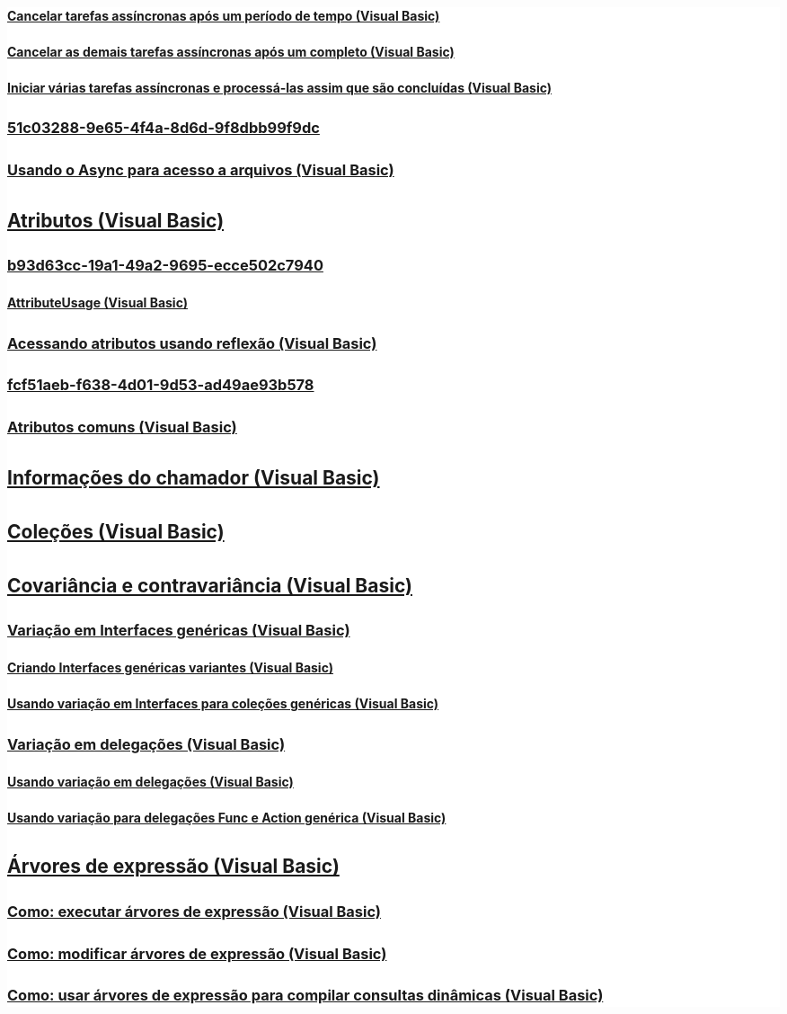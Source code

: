 #### [Cancelar tarefas assíncronas após um período de tempo (Visual Basic)](cancel-async-tasks-after-a-period-of-time.md)
#### [Cancelar as demais tarefas assíncronas após um completo (Visual Basic)](cancel-remaining-async-tasks-after-one-is-complete.md)
#### [Iniciar várias tarefas assíncronas e processá-las assim que são concluídas (Visual Basic)](start-multiple-async-tasks-and-process-them-as-they-complete.md)
### [51c03288-9e65-4f4a-8d6d-9f8dbb99f9dc](TocOutOfQuery)
### [Usando o Async para acesso a arquivos (Visual Basic)](using-async-for-file-access.md)
## [Atributos (Visual Basic)](index.md)
### [b93d63cc-19a1-49a2-9695-ecce502c7940](TocOutOfQuery)
#### [AttributeUsage (Visual Basic)](attributeusage.md)
### [Acessando atributos usando reflexão (Visual Basic)](accessing-attributes-by-using-reflection.md)
### [fcf51aeb-f638-4d01-9d53-ad49ae93b578](TocOutOfQuery)
### [Atributos comuns (Visual Basic)](common-attributes.md)
## [Informações do chamador (Visual Basic)](caller-information.md)
## [Coleções (Visual Basic)](collections.md)
## [Covariância e contravariância (Visual Basic)](covariance-and-contravariance.md)
### [Variação em Interfaces genéricas (Visual Basic)](variance-in-generic-interfaces.md)
#### [Criando Interfaces genéricas variantes (Visual Basic)](creating-variant-generic-interfaces.md)
#### [Usando variação em Interfaces para coleções genéricas (Visual Basic)](using-variance-in-interfaces-for-generic-collections.md)
### [Variação em delegações (Visual Basic)](variance-in-delegates.md)
#### [Usando variação em delegações (Visual Basic)](using-variance-in-delegates.md)
#### [Usando variação para delegações Func e Action genérica (Visual Basic)](using-variance-for-func-and-action-generic-delegates.md)
## [Árvores de expressão (Visual Basic)](index.md)
### [Como: executar árvores de expressão (Visual Basic)](how-to-execute-expression-trees.md)
### [Como: modificar árvores de expressão (Visual Basic)](how-to-modify-expression-trees.md)
### [Como: usar árvores de expressão para compilar consultas dinâmicas (Visual Basic)](how-to-use-expression-trees-to-build-dynamic-queries.md)
